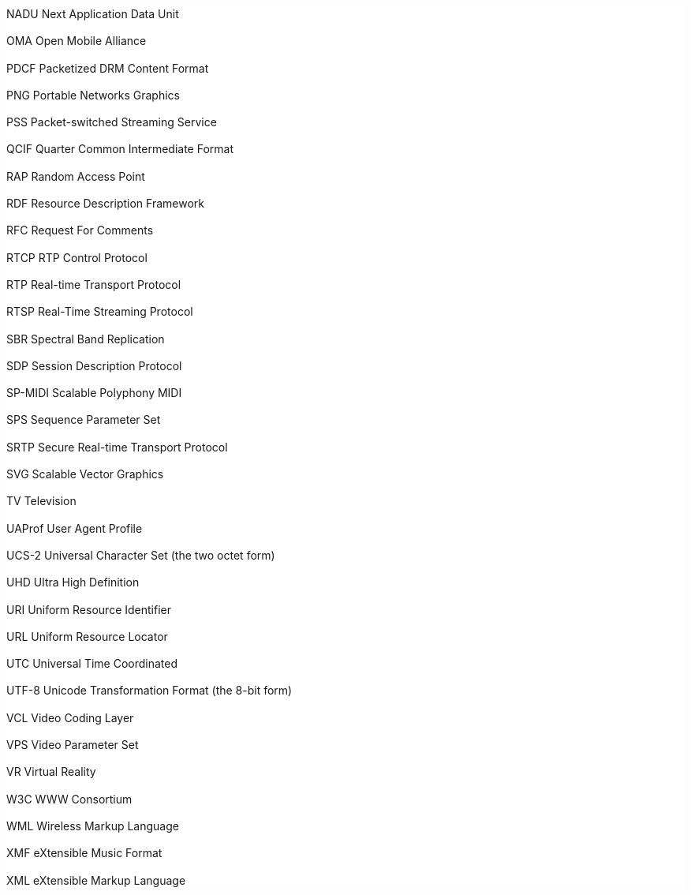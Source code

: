 NADU Next Application Data Unit

OMA Open Mobile Alliance

PDCF Packetized DRM Content Format

PNG Portable Networks Graphics

PSS Packet-switched Streaming Service

QCIF Quarter Common Intermediate Format

RAP Random Access Point

RDF Resource Description Framework

RFC Request For Comments

RTCP RTP Control Protocol

RTP Real-time Transport Protocol

RTSP Real-Time Streaming Protocol

SBR Spectral Band Replication

SDP Session Description Protocol

SP-MIDI Scalable Polyphony MIDI

SPS Sequence Parameter Set

SRTP Secure Real-time Transport Protocol

SVG Scalable Vector Graphics

TV Television

UAProf User Agent Profile

UCS-2 Universal Character Set (the two octet form)

UHD Ultra High Definition

URI Uniform Resource Identifier

URL Uniform Resource Locator

UTC Universal Time Coordinated

UTF-8 Unicode Transformation Format (the 8-bit form)

VCL Video Coding Layer

VPS Video Parameter Set

VR Virtual Reality

W3C WWW Consortium

WML Wireless Markup Language

XMF eXtensible Music Format

XML eXtensible Markup Language
